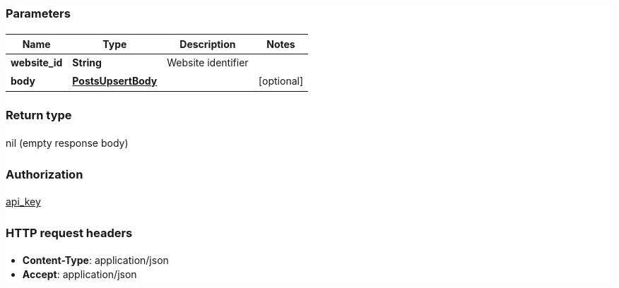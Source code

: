 ### Parameters

Name | Type | Description  | Notes
------------- | ------------- | ------------- | -------------
 **website_id** | **String**| Website identifier | 
 **body** | [**PostsUpsertBody**](PostsUpsertBody.md)|  | [optional] 

### Return type

nil (empty response body)

### Authorization

[api_key](../README.md#api_key)

### HTTP request headers

 - **Content-Type**: application/json
 - **Accept**: application/json



